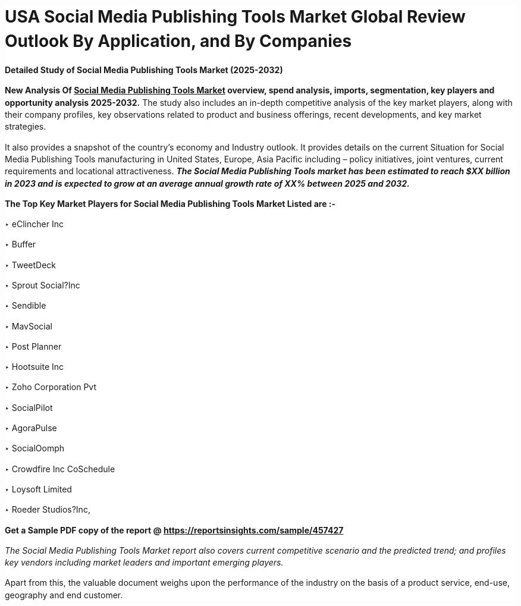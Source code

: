 # USA Social Media Publishing Tools Market Global Review Outlook By Application, and By Companies

<strong>Detailed Study of Social Media Publishing Tools Market (2025-2032)</strong>

<strong>New Analysis Of <a href=https://www.reportsinsights.com/sample/457427>Social Media Publishing Tools Market</a> overview, spend analysis, imports, segmentation, key players and opportunity analysis 2025-2032.</strong> The study also includes an in-depth competitive analysis of the key market players, along with their company profiles, key observations related to product and business offerings, recent developments, and key market strategies.

It also provides a snapshot of the country’s economy and Industry outlook. It provides details on the current Situation for Social Media Publishing Tools manufacturing in United States, Europe, Asia Pacific including – policy initiatives, joint ventures, current requirements and locational attractiveness. <strong><em>The Social Media Publishing Tools market has been estimated to reach $XX billion in 2023 and is expected to grow at an average annual growth rate of XX% between 2025 and 2032.</em></strong>

<strong>The Top Key Market Players for Social Media Publishing Tools Market Listed are :-</strong> 

‣ eClincher Inc

‣ Buffer

‣ TweetDeck

‣ Sprout Social?Inc

‣ Sendible

‣ MavSocial

‣ Post Planner

‣ Hootsuite Inc

‣ Zoho Corporation Pvt

‣ SocialPilot

‣ AgoraPulse

‣ SocialOomph

‣ Crowdfire Inc CoSchedule

‣ Loysoft Limited

‣ Roeder Studios?Inc,

<strong>Get a Sample PDF copy of the report @ <a href=https://reportsinsights.com/sample/457427>https://reportsinsights.com/sample/457427</a></strong>

<em>The Social Media Publishing Tools Market report also covers current competitive scenario and the predicted trend; and profiles key vendors including market leaders and important emerging players.</em>

Apart from this, the valuable document weighs upon the performance of the industry on the basis of a product service, end-use, geography and end customer.
